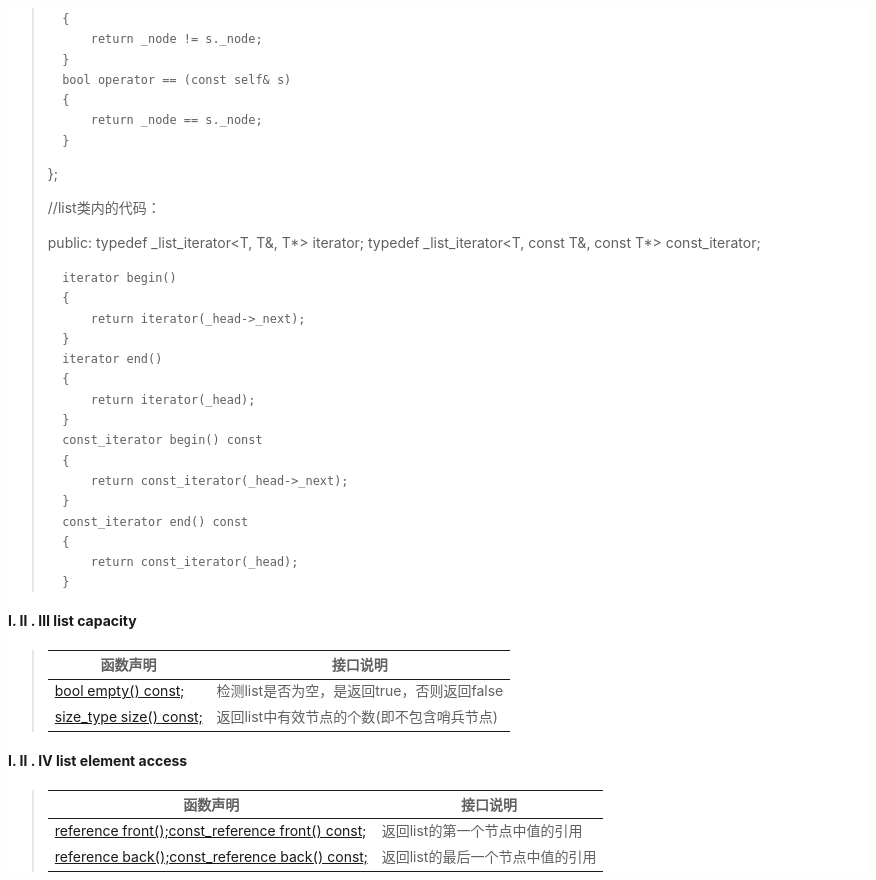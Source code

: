 > 		{
> 			return _node != s._node;
> 		}
> 		bool operator == (const self& s)
> 		{
> 			return _node == s._node;
> 		}
> 	};
> 
> 
> 
> //list类内的代码：
> 
> 	public:
> 		typedef _list_iterator<T, T&, T*> iterator;
> 		typedef _list_iterator<T, const T&, const T*> const_iterator;
> 
> 		iterator begin()
> 		{
> 			return iterator(_head->_next);
> 		}
> 		iterator end()
> 		{
> 			return iterator(_head);
> 		}
> 		const_iterator begin() const
> 		{
> 			return const_iterator(_head->_next);
> 		}
> 		const_iterator end() const
> 		{
> 			return const_iterator(_head);
> 		}
> ```



#### Ⅰ. Ⅱ . Ⅲ list capacity

> | 函数声明                                                     | 接口说明                                    |
> | ------------------------------------------------------------ | ------------------------------------------- |
> | [bool empty() const;](https://cplusplus.com/reference/list/list/empty/) | 检测list是否为空，是返回true，否则返回false |
> | [size_type size() const;](https://cplusplus.com/reference/list/list/size/) | 返回list中有效节点的个数(即不包含哨兵节点)  |



#### Ⅰ. Ⅱ . Ⅳ list element access

> | 函数声明                                                     | 接口说明                         |
> | ------------------------------------------------------------ | -------------------------------- |
> | [reference front();const_reference front() const;](https://cplusplus.com/reference/list/list/front/) | 返回list的第一个节点中值的引用   |
> | [ reference back();const_reference back() const;](https://cplusplus.com/reference/list/list/back/) | 返回list的最后一个节点中值的引用 |

